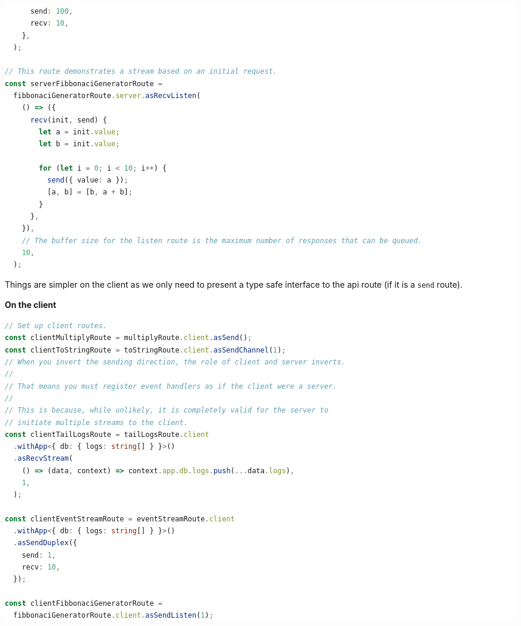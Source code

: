 ```ts
      send: 100,
      recv: 10,
    },
  );

// This route demonstrates a stream based on an initial request.
const serverFibbonaciGeneratorRoute =
  fibbonaciGeneratorRoute.server.asRecvListen(
    () => ({
      recv(init, send) {
        let a = init.value;
        let b = init.value;

        for (let i = 0; i < 10; i++) {
          send({ value: a });
          [a, b] = [b, a + b];
        }
      },
    }),
    // The buffer size for the listen route is the maximum number of responses that can be queued.
    10,
  );
```

Things are simpler on the client as we only need to present a type safe 
interface to the api route (if it is a `send` route).

__On the client__
```ts
// Set up client routes.
const clientMultiplyRoute = multiplyRoute.client.asSend();
const clientToStringRoute = toStringRoute.client.asSendChannel(1);
// When you invert the sending direction, the role of client and server inverts.
//
// That means you must register event handlers as if the client were a server.
//
// This is because, while unlikely, it is completely valid for the server to
// initiate multiple streams to the client.
const clientTailLogsRoute = tailLogsRoute.client
  .withApp<{ db: { logs: string[] } }>()
  .asRecvStream(
    () => (data, context) => context.app.db.logs.push(...data.logs),
    1,
  );

const clientEventStreamRoute = eventStreamRoute.client
  .withApp<{ db: { logs: string[] } }>()
  .asSendDuplex({
    send: 1,
    recv: 10,
  });

const clientFibbonaciGeneratorRoute =
  fibbonaciGeneratorRoute.client.asSendListen(1);
```
